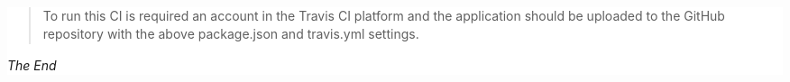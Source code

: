 > To run this CI is required an account in the Travis CI platform and the application should be uploaded to the GitHub repository with the above package.json and travis.yml settings.

_The End_
